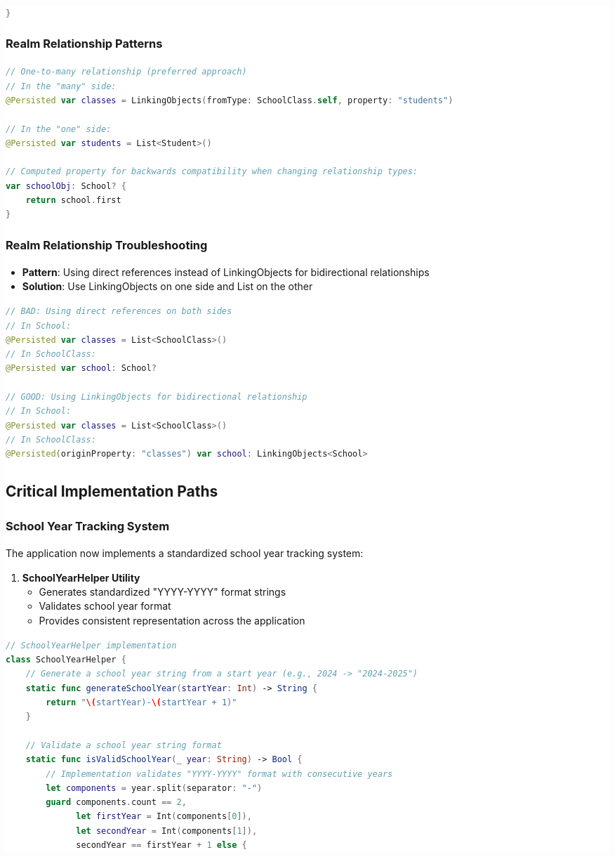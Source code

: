 ```swift
}
```

### Realm Relationship Patterns

```swift
// One-to-many relationship (preferred approach)
// In the "many" side:
@Persisted var classes = LinkingObjects(fromType: SchoolClass.self, property: "students")

// In the "one" side:
@Persisted var students = List<Student>()

// Computed property for backwards compatibility when changing relationship types:
var schoolObj: School? {
    return school.first
}
```

### Realm Relationship Troubleshooting

- **Pattern**: Using direct references instead of LinkingObjects for bidirectional relationships
- **Solution**: Use LinkingObjects on one side and List on the other

```swift
// BAD: Using direct references on both sides
// In School:
@Persisted var classes = List<SchoolClass>()
// In SchoolClass:
@Persisted var school: School?

// GOOD: Using LinkingObjects for bidirectional relationship
// In School:
@Persisted var classes = List<SchoolClass>()
// In SchoolClass:
@Persisted(originProperty: "classes") var school: LinkingObjects<School>
```

## Critical Implementation Paths

### School Year Tracking System

The application now implements a standardized school year tracking system:

1. **SchoolYearHelper Utility**
   - Generates standardized "YYYY-YYYY" format strings
   - Validates school year format
   - Provides consistent representation across the application

```swift
// SchoolYearHelper implementation
class SchoolYearHelper {
    // Generate a school year string from a start year (e.g., 2024 -> "2024-2025")
    static func generateSchoolYear(startYear: Int) -> String {
        return "\(startYear)-\(startYear + 1)"
    }
    
    // Validate a school year string format
    static func isValidSchoolYear(_ year: String) -> Bool {
        // Implementation validates "YYYY-YYYY" format with consecutive years
        let components = year.split(separator: "-")
        guard components.count == 2,
              let firstYear = Int(components[0]),
              let secondYear = Int(components[1]),
              secondYear == firstYear + 1 else {
```